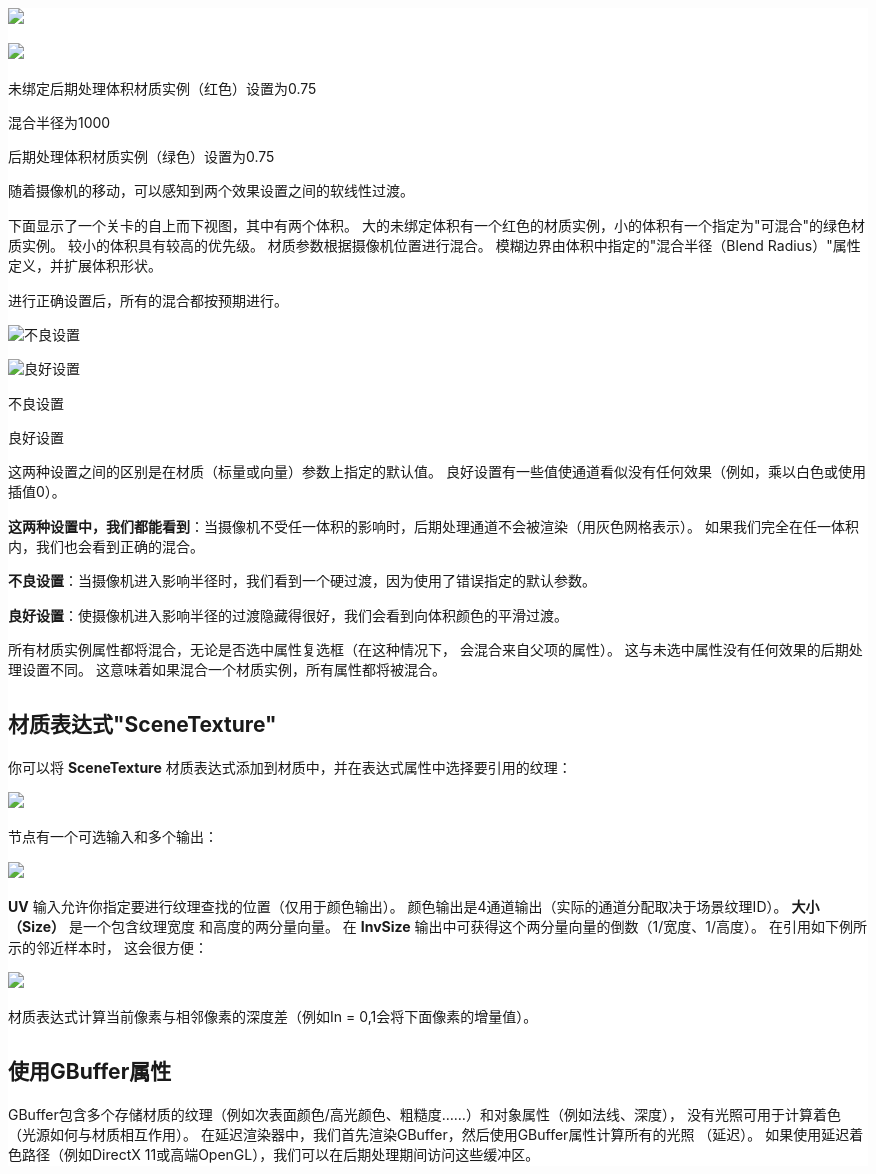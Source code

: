 ![](https://d1iv7db44yhgxn.cloudfront.net/documentation/images/d9c085c7-5a76-4354-996f-cdbcc9471355/blend2.png)

![](https://d1iv7db44yhgxn.cloudfront.net/documentation/images/04cc3829-a6f9-4dba-a61d-4d9251c6a2bc/blend3.png)

未绑定后期处理体积材质实例（红色）设置为0.75

混合半径为1000

后期处理体积材质实例（绿色）设置为0.75

随着摄像机的移动，可以感知到两个效果设置之间的软线性过渡。

下面显示了一个关卡的自上而下视图，其中有两个体积。 大的未绑定体积有一个红色的材质实例，小的体积有一个指定为"可混合"的绿色材质实例。 较小的体积具有较高的优先级。 材质参数根据摄像机位置进行混合。 模糊边界由体积中指定的"混合半径（Blend Radius）"属性定义，并扩展体积形状。

进行正确设置后，所有的混合都按预期进行。

![不良设置](https://d1iv7db44yhgxn.cloudfront.net/documentation/images/6eddd2d1-b5db-4403-ba71-c1776bd94b5f/volumeblendbad.png)

![良好设置](https://d1iv7db44yhgxn.cloudfront.net/documentation/images/db353c80-7765-4a35-b9d6-0bd641763c22/volumeblendgood.png)

不良设置

良好设置

这两种设置之间的区别是在材质（标量或向量）参数上指定的默认值。 良好设置有一些值使通道看似没有任何效果（例如，乘以白色或使用插值0）。

**这两种设置中，我们都能看到**：当摄像机不受任一体积的影响时，后期处理通道不会被渲染（用灰色网格表示）。 如果我们完全在任一体积内，我们也会看到正确的混合。

**不良设置**：当摄像机进入影响半径时，我们看到一个硬过渡，因为使用了错误指定的默认参数。

**良好设置**：使摄像机进入影响半径的过渡隐藏得很好，我们会看到向体积颜色的平滑过渡。

所有材质实例属性都将混合，无论是否选中属性复选框（在这种情况下， 会混合来自父项的属性）。 这与未选中属性没有任何效果的后期处理设置不同。 这意味着如果混合一个材质实例，所有属性都将被混合。

## 材质表达式"SceneTexture"

你可以将 **SceneTexture** 材质表达式添加到材质中，并在表达式属性中选择要引用的纹理：

![](https://d1iv7db44yhgxn.cloudfront.net/documentation/images/b9449221-b365-4330-807b-f8939d166d21/scenetextureprops.png)

节点有一个可选输入和多个输出：

![](https://d1iv7db44yhgxn.cloudfront.net/documentation/images/09ce6097-0b49-4261-8cfb-7dfee036db14/scenetextureexpression.png)

**UV** 输入允许你指定要进行纹理查找的位置（仅用于颜色输出）。 颜色输出是4通道输出（实际的通道分配取决于场景纹理ID）。 **大小（Size）** 是一个包含纹理宽度 和高度的两分量向量。 在 **InvSize** 输出中可获得这个两分量向量的倒数（1/宽度、1/高度）。 在引用如下例所示的邻近样本时， 这会很方便：

![](https://d1iv7db44yhgxn.cloudfront.net/documentation/images/9d436397-3305-433f-98ea-dea055fae5af/depthnextto.png)

材质表达式计算当前像素与相邻像素的深度差（例如In = 0,1会将下面像素的增量值）。

## 使用GBuffer属性

GBuffer包含多个存储材质的纹理（例如次表面颜色/高光颜色、粗糙度……）和对象属性（例如法线、深度）， 没有光照可用于计算着色（光源如何与材质相互作用）。 在延迟渲染器中，我们首先渲染GBuffer，然后使用GBuffer属性计算所有的光照 （延迟）。 如果使用延迟着色路径（例如DirectX 11或高端OpenGL），我们可以在后期处理期间访问这些缓冲区。
